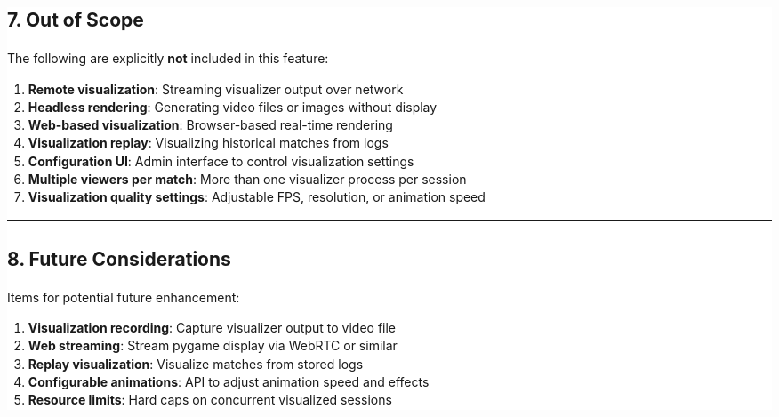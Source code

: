 
## 7. Out of Scope

The following are explicitly **not** included in this feature:

1. **Remote visualization**: Streaming visualizer output over network
2. **Headless rendering**: Generating video files or images without display
3. **Web-based visualization**: Browser-based real-time rendering
4. **Visualization replay**: Visualizing historical matches from logs
5. **Configuration UI**: Admin interface to control visualization settings
6. **Multiple viewers per match**: More than one visualizer process per session
7. **Visualization quality settings**: Adjustable FPS, resolution, or animation speed

---

## 8. Future Considerations

Items for potential future enhancement:

1. **Visualization recording**: Capture visualizer output to video file
2. **Web streaming**: Stream pygame display via WebRTC or similar
3. **Replay visualization**: Visualize matches from stored logs
4. **Configurable animations**: API to adjust animation speed and effects
5. **Resource limits**: Hard caps on concurrent visualized sessions
